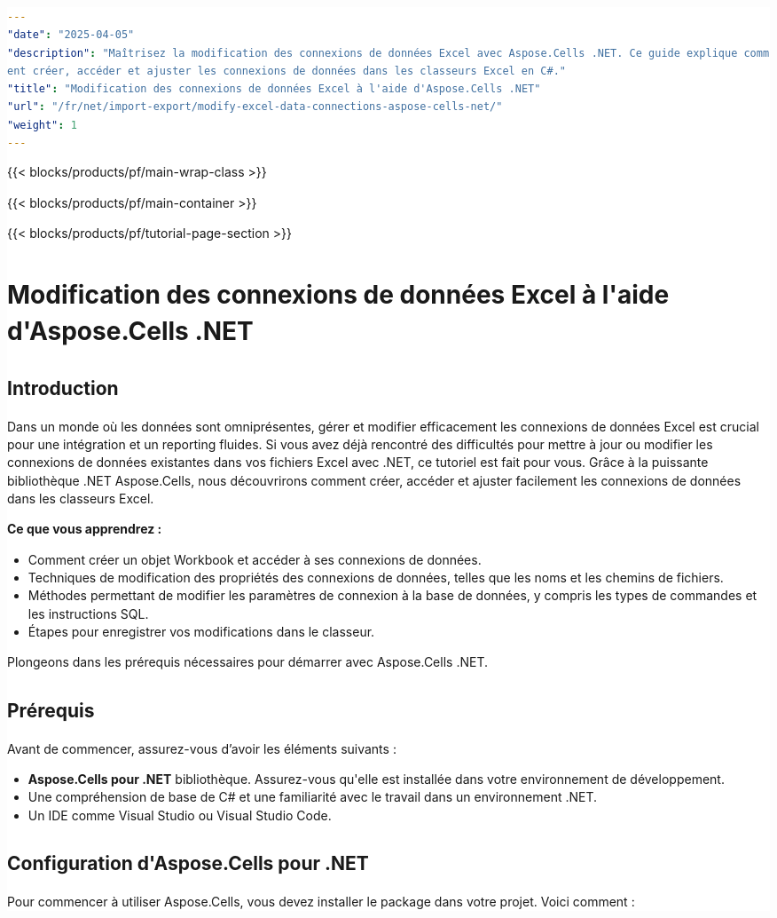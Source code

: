 ```yaml
---
"date": "2025-04-05"
"description": "Maîtrisez la modification des connexions de données Excel avec Aspose.Cells .NET. Ce guide explique comment créer, accéder et ajuster les connexions de données dans les classeurs Excel en C#."
"title": "Modification des connexions de données Excel à l'aide d'Aspose.Cells .NET"
"url": "/fr/net/import-export/modify-excel-data-connections-aspose-cells-net/"
"weight": 1
---
```


{{< blocks/products/pf/main-wrap-class >}}

{{< blocks/products/pf/main-container >}}

{{< blocks/products/pf/tutorial-page-section >}}


# Modification des connexions de données Excel à l'aide d'Aspose.Cells .NET

## Introduction

Dans un monde où les données sont omniprésentes, gérer et modifier efficacement les connexions de données Excel est crucial pour une intégration et un reporting fluides. Si vous avez déjà rencontré des difficultés pour mettre à jour ou modifier les connexions de données existantes dans vos fichiers Excel avec .NET, ce tutoriel est fait pour vous. Grâce à la puissante bibliothèque .NET Aspose.Cells, nous découvrirons comment créer, accéder et ajuster facilement les connexions de données dans les classeurs Excel.

**Ce que vous apprendrez :**
- Comment créer un objet Workbook et accéder à ses connexions de données.
- Techniques de modification des propriétés des connexions de données, telles que les noms et les chemins de fichiers.
- Méthodes permettant de modifier les paramètres de connexion à la base de données, y compris les types de commandes et les instructions SQL.
- Étapes pour enregistrer vos modifications dans le classeur.

Plongeons dans les prérequis nécessaires pour démarrer avec Aspose.Cells .NET.

## Prérequis

Avant de commencer, assurez-vous d’avoir les éléments suivants :
- **Aspose.Cells pour .NET** bibliothèque. Assurez-vous qu'elle est installée dans votre environnement de développement.
- Une compréhension de base de C# et une familiarité avec le travail dans un environnement .NET.
- Un IDE comme Visual Studio ou Visual Studio Code.

## Configuration d'Aspose.Cells pour .NET

Pour commencer à utiliser Aspose.Cells, vous devez installer le package dans votre projet. Voici comment :
